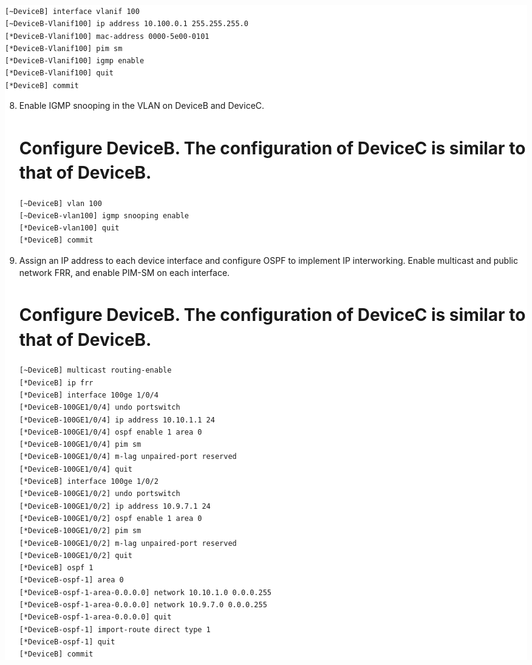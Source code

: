    ```
   [~DeviceB] interface vlanif 100
   [~DeviceB-Vlanif100] ip address 10.100.0.1 255.255.255.0
   [*DeviceB-Vlanif100] mac-address 0000-5e00-0101
   [*DeviceB-Vlanif100] pim sm
   [*DeviceB-Vlanif100] igmp enable
   [*DeviceB-Vlanif100] quit
   [*DeviceB] commit
   ```
8. Enable IGMP snooping in the VLAN on DeviceB and DeviceC.
   
   
   
   # Configure DeviceB. The configuration of DeviceC is similar to that of DeviceB.
   
   
   
   ```
   [~DeviceB] vlan 100
   [~DeviceB-vlan100] igmp snooping enable
   [*DeviceB-vlan100] quit
   [*DeviceB] commit
   ```
9. Assign an IP address to each device interface and configure OSPF to implement IP interworking. Enable multicast and public network FRR, and enable PIM-SM on each interface.
   
   
   
   # Configure DeviceB. The configuration of DeviceC is similar to that of DeviceB.
   
   ```
   [~DeviceB] multicast routing-enable
   [*DeviceB] ip frr
   [*DeviceB] interface 100ge 1/0/4
   [*DeviceB-100GE1/0/4] undo portswitch
   [*DeviceB-100GE1/0/4] ip address 10.10.1.1 24
   [*DeviceB-100GE1/0/4] ospf enable 1 area 0
   [*DeviceB-100GE1/0/4] pim sm
   [*DeviceB-100GE1/0/4] m-lag unpaired-port reserved
   [*DeviceB-100GE1/0/4] quit
   [*DeviceB] interface 100ge 1/0/2
   [*DeviceB-100GE1/0/2] undo portswitch
   [*DeviceB-100GE1/0/2] ip address 10.9.7.1 24
   [*DeviceB-100GE1/0/2] ospf enable 1 area 0
   [*DeviceB-100GE1/0/2] pim sm
   [*DeviceB-100GE1/0/2] m-lag unpaired-port reserved
   [*DeviceB-100GE1/0/2] quit
   [*DeviceB] ospf 1 
   [*DeviceB-ospf-1] area 0
   [*DeviceB-ospf-1-area-0.0.0.0] network 10.10.1.0 0.0.0.255
   [*DeviceB-ospf-1-area-0.0.0.0] network 10.9.7.0 0.0.0.255
   [*DeviceB-ospf-1-area-0.0.0.0] quit
   [*DeviceB-ospf-1] import-route direct type 1
   [*DeviceB-ospf-1] quit
   [*DeviceB] commit
   ```
   